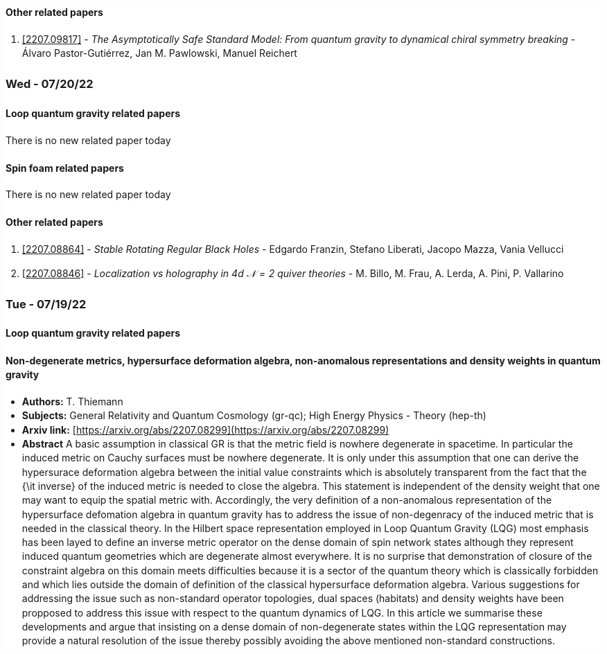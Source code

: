 

#### Other related papers

1. [[2207.09817]](https://arxiv.org/abs/2207.09817) - *The Asymptotically Safe Standard Model: From quantum gravity to  dynamical chiral symmetry breaking* - Álvaro Pastor-Gutiérrez, Jan M. Pawlowski, Manuel Reichert



### Wed - 07/20/22

#### Loop quantum gravity related papers

There is no new related paper today 

#### Spin foam related papers

There is no new related paper today 



#### Other related papers

1. [[2207.08864]](https://arxiv.org/abs/2207.08864) - *Stable Rotating Regular Black Holes* - Edgardo Franzin, Stefano Liberati, Jacopo Mazza, Vania Vellucci

1. [[2207.08846]](https://arxiv.org/abs/2207.08846) - *Localization vs holography in $4d$ $\mathcal{N}=2$ quiver theories* - M. Billo, M. Frau, A. Lerda, A. Pini, P. Vallarino



### Tue - 07/19/22

#### Loop quantum gravity related papers

#### **Non-degenerate metrics, hypersurface deformation algebra, non-anomalous  representations and density weights in quantum gravity**
 - **Authors:** T. Thiemann
 - **Subjects:** General Relativity and Quantum Cosmology (gr-qc); High Energy Physics - Theory (hep-th)
 - **Arxiv link:** [https://arxiv.org/abs/2207.08299](https://arxiv.org/abs/2207.08299)
 - **Abstract**
 A basic assumption in classical GR is that the metric field is nowhere degenerate in spacetime. In particular the induced metric on Cauchy surfaces must be nowhere degenerate. It is only under this assumption that one can derive the hypersurace deformation algebra between the initial value constraints which is absolutely transparent from the fact that the {\it inverse} of the induced metric is needed to close the algebra. This statement is independent of the density weight that one may want to equip the spatial metric with. Accordingly, the very definition of a non-anomalous representation of the hypersurface defomation algebra in quantum gravity has to address the issue of non-degenracy of the induced metric that is needed in the classical theory. In the Hilbert space representation employed in Loop Quantum Gravity (LQG) most emphasis has been layed to define an inverse metric operator on the dense domain of spin network states although they represent induced quantum geometries which are degenerate almost everywhere. It is no surprise that demonstration of closure of the constraint algebra on this domain meets difficulties because it is a sector of the quantum theory which is classically forbidden and which lies outside the domain of definition of the classical hypersurface deformation algebra. Various suggestions for addressing the issue such as non-standard operator topologies, dual spaces (habitats) and density weights have been propposed to address this issue with respect to the quantum dynamics of LQG. In this article we summarise these developments and argue that insisting on a dense domain of non-degenerate states within the LQG representation may provide a natural resolution of the issue thereby possibly avoiding the above mentioned non-standard constructions. 
